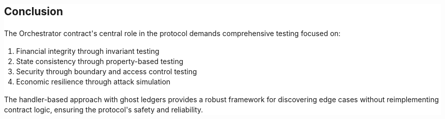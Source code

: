 
## Conclusion

The Orchestrator contract's central role in the protocol demands comprehensive testing focused on:
1. Financial integrity through invariant testing
2. State consistency through property-based testing
3. Security through boundary and access control testing
4. Economic resilience through attack simulation

The handler-based approach with ghost ledgers provides a robust framework for discovering edge cases without reimplementing contract logic, ensuring the protocol's safety and reliability.